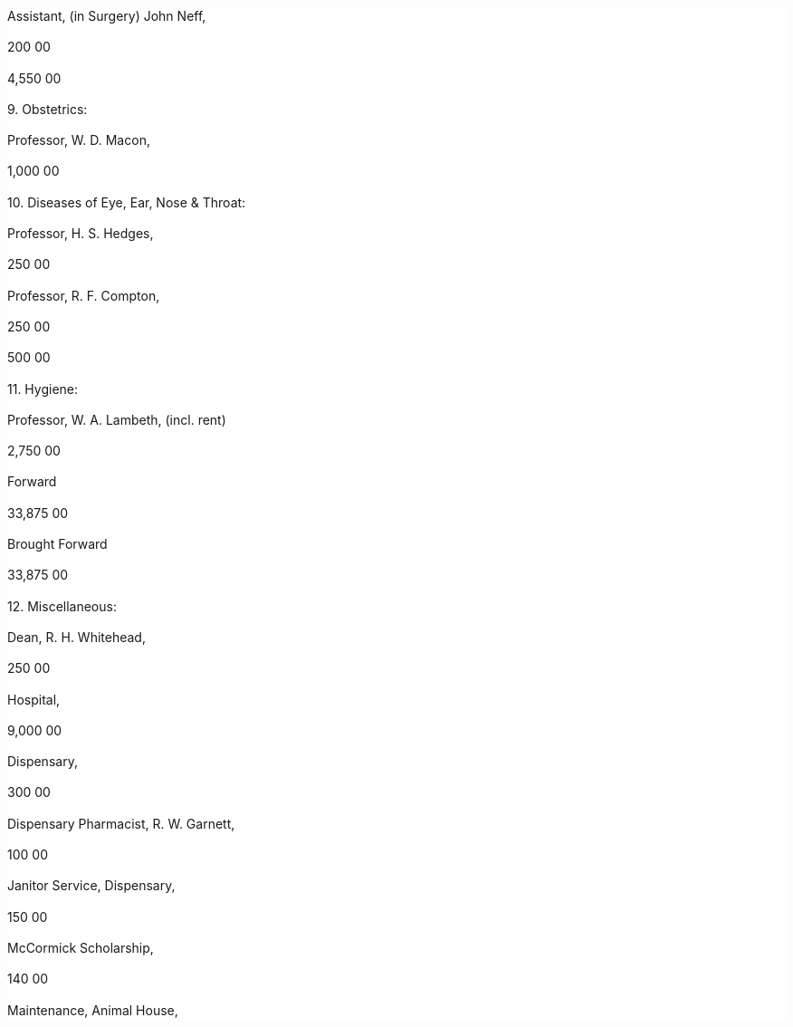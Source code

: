 Assistant, (in Surgery) John Neff,

200 00

4,550 00

9\. Obstetrics:

Professor, W. D. Macon,

1,000 00

10\. Diseases of Eye, Ear, Nose & Throat:

Professor, H. S. Hedges,

250 00

Professor, R. F. Compton,

250 00

500 00

11\. Hygiene:

Professor, W. A. Lambeth, (incl. rent)

2,750 00

Forward

33,875 00

Brought Forward

33,875 00

12\. Miscellaneous:

Dean, R. H. Whitehead,

250 00

Hospital,

9,000 00

Dispensary,

300 00

Dispensary Pharmacist, R. W. Garnett,

100 00

Janitor Service, Dispensary,

150 00

McCormick Scholarship,

140 00

Maintenance, Animal House,
